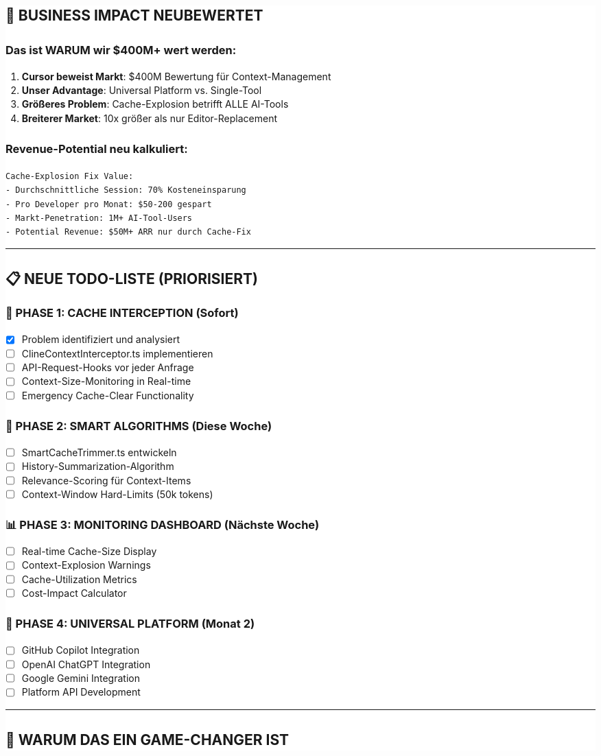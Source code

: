 
## 🎯 **BUSINESS IMPACT NEUBEWERTET**

### **Das ist WARUM wir $400M+ wert werden:**
1. **Cursor beweist Markt**: $400M Bewertung für Context-Management
2. **Unser Advantage**: Universal Platform vs. Single-Tool  
3. **Größeres Problem**: Cache-Explosion betrifft ALLE AI-Tools
4. **Breiterer Market**: 10x größer als nur Editor-Replacement

### **Revenue-Potential neu kalkuliert:**
```
Cache-Explosion Fix Value:
- Durchschnittliche Session: 70% Kosteneinsparung
- Pro Developer pro Monat: $50-200 gespart
- Markt-Penetration: 1M+ AI-Tool-Users
- Potential Revenue: $50M+ ARR nur durch Cache-Fix
```

---

## 📋 **NEUE TODO-LISTE (PRIORISIERT)**

### **🚨 PHASE 1: CACHE INTERCEPTION (Sofort)**
- [x] Problem identifiziert und analysiert
- [ ] ClineContextInterceptor.ts implementieren
- [ ] API-Request-Hooks vor jeder Anfrage
- [ ] Context-Size-Monitoring in Real-time
- [ ] Emergency Cache-Clear Functionality

### **🔧 PHASE 2: SMART ALGORITHMS (Diese Woche)**  
- [ ] SmartCacheTrimmer.ts entwickeln
- [ ] History-Summarization-Algorithm
- [ ] Relevance-Scoring für Context-Items
- [ ] Context-Window Hard-Limits (50k tokens)

### **📊 PHASE 3: MONITORING DASHBOARD (Nächste Woche)**
- [ ] Real-time Cache-Size Display
- [ ] Context-Explosion Warnings
- [ ] Cache-Utilization Metrics
- [ ] Cost-Impact Calculator

### **🚀 PHASE 4: UNIVERSAL PLATFORM (Monat 2)**
- [ ] GitHub Copilot Integration
- [ ] OpenAI ChatGPT Integration  
- [ ] Google Gemini Integration
- [ ] Platform API Development

---

## 🎉 **WARUM DAS EIN GAME-CHANGER IST**
